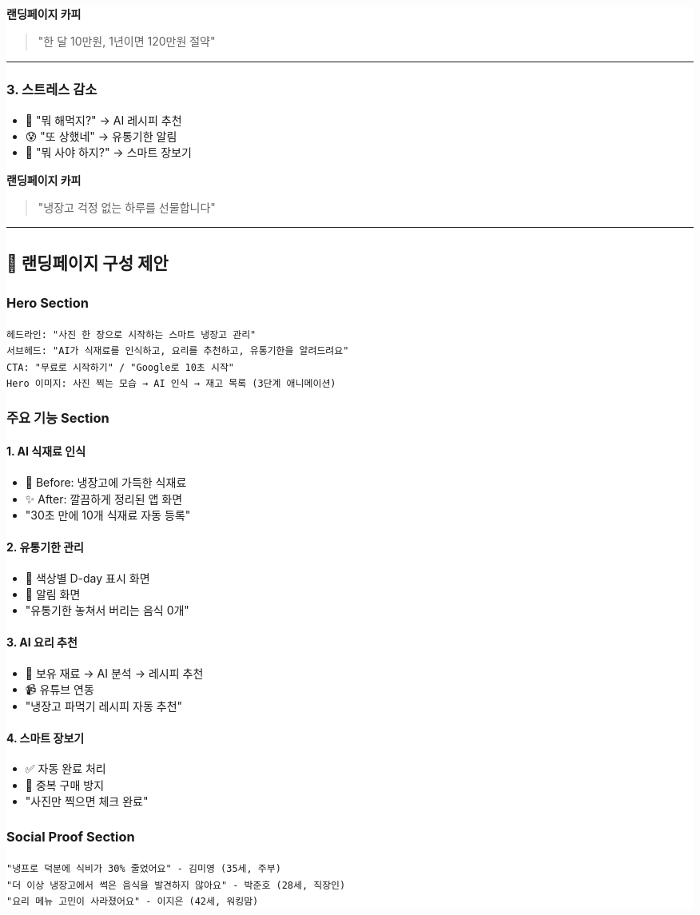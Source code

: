 **랜딩페이지 카피**
> "한 달 10만원, 1년이면 120만원 절약"

---

### 3. 스트레스 감소
- 🤔 "뭐 해먹지?" → AI 레시피 추천
- 😰 "또 상했네" → 유통기한 알림
- 🛒 "뭐 사야 하지?" → 스마트 장보기

**랜딩페이지 카피**
> "냉장고 걱정 없는 하루를 선물합니다"

---

## 🎨 랜딩페이지 구성 제안

### Hero Section
```
헤드라인: "사진 한 장으로 시작하는 스마트 냉장고 관리"
서브헤드: "AI가 식재료를 인식하고, 요리를 추천하고, 유통기한을 알려드려요"
CTA: "무료로 시작하기" / "Google로 10초 시작"
Hero 이미지: 사진 찍는 모습 → AI 인식 → 재고 목록 (3단계 애니메이션)
```

### 주요 기능 Section

#### 1. AI 식재료 인식
- 📸 Before: 냉장고에 가득한 식재료
- ✨ After: 깔끔하게 정리된 앱 화면
- "30초 만에 10개 식재료 자동 등록"

#### 2. 유통기한 관리
- 📅 색상별 D-day 표시 화면
- 🔔 알림 화면
- "유통기한 놓쳐서 버리는 음식 0개"

#### 3. AI 요리 추천
- 🍳 보유 재료 → AI 분석 → 레시피 추천
- 📹 유튜브 연동
- "냉장고 파먹기 레시피 자동 추천"

#### 4. 스마트 장보기
- ✅ 자동 완료 처리
- 🛒 중복 구매 방지
- "사진만 찍으면 체크 완료"

### Social Proof Section
```
"냉프로 덕분에 식비가 30% 줄었어요" - 김미영 (35세, 주부)
"더 이상 냉장고에서 썩은 음식을 발견하지 않아요" - 박준호 (28세, 직장인)
"요리 메뉴 고민이 사라졌어요" - 이지은 (42세, 워킹맘)
```
